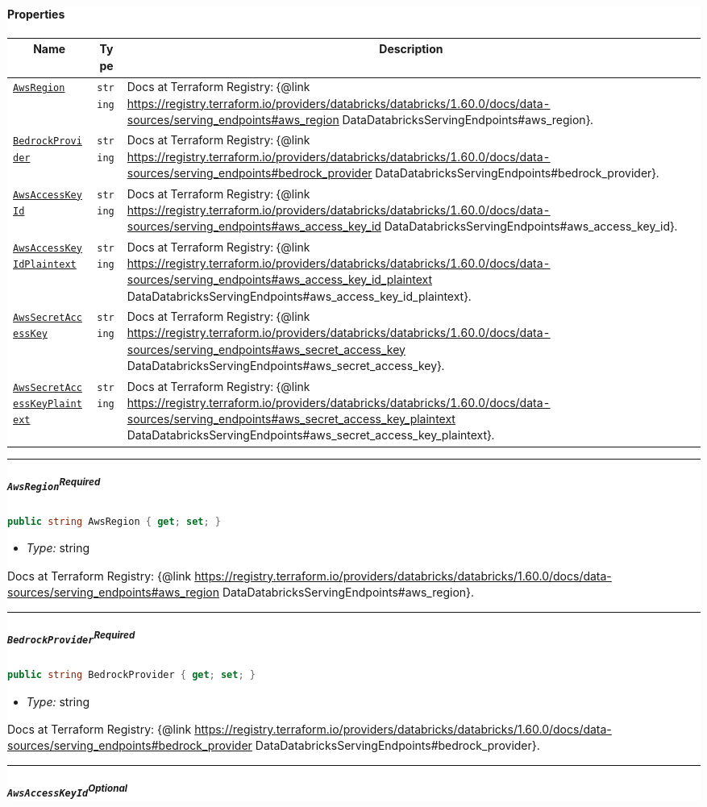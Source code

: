 #### Properties <a name="Properties" id="Properties"></a>

| **Name** | **Type** | **Description** |
| --- | --- | --- |
| <code><a href="#@cdktf/provider-databricks.dataDatabricksServingEndpoints.DataDatabricksServingEndpointsEndpointsConfigServedEntitiesExternalModelAmazonBedrockConfig.property.awsRegion">AwsRegion</a></code> | <code>string</code> | Docs at Terraform Registry: {@link https://registry.terraform.io/providers/databricks/databricks/1.60.0/docs/data-sources/serving_endpoints#aws_region DataDatabricksServingEndpoints#aws_region}. |
| <code><a href="#@cdktf/provider-databricks.dataDatabricksServingEndpoints.DataDatabricksServingEndpointsEndpointsConfigServedEntitiesExternalModelAmazonBedrockConfig.property.bedrockProvider">BedrockProvider</a></code> | <code>string</code> | Docs at Terraform Registry: {@link https://registry.terraform.io/providers/databricks/databricks/1.60.0/docs/data-sources/serving_endpoints#bedrock_provider DataDatabricksServingEndpoints#bedrock_provider}. |
| <code><a href="#@cdktf/provider-databricks.dataDatabricksServingEndpoints.DataDatabricksServingEndpointsEndpointsConfigServedEntitiesExternalModelAmazonBedrockConfig.property.awsAccessKeyId">AwsAccessKeyId</a></code> | <code>string</code> | Docs at Terraform Registry: {@link https://registry.terraform.io/providers/databricks/databricks/1.60.0/docs/data-sources/serving_endpoints#aws_access_key_id DataDatabricksServingEndpoints#aws_access_key_id}. |
| <code><a href="#@cdktf/provider-databricks.dataDatabricksServingEndpoints.DataDatabricksServingEndpointsEndpointsConfigServedEntitiesExternalModelAmazonBedrockConfig.property.awsAccessKeyIdPlaintext">AwsAccessKeyIdPlaintext</a></code> | <code>string</code> | Docs at Terraform Registry: {@link https://registry.terraform.io/providers/databricks/databricks/1.60.0/docs/data-sources/serving_endpoints#aws_access_key_id_plaintext DataDatabricksServingEndpoints#aws_access_key_id_plaintext}. |
| <code><a href="#@cdktf/provider-databricks.dataDatabricksServingEndpoints.DataDatabricksServingEndpointsEndpointsConfigServedEntitiesExternalModelAmazonBedrockConfig.property.awsSecretAccessKey">AwsSecretAccessKey</a></code> | <code>string</code> | Docs at Terraform Registry: {@link https://registry.terraform.io/providers/databricks/databricks/1.60.0/docs/data-sources/serving_endpoints#aws_secret_access_key DataDatabricksServingEndpoints#aws_secret_access_key}. |
| <code><a href="#@cdktf/provider-databricks.dataDatabricksServingEndpoints.DataDatabricksServingEndpointsEndpointsConfigServedEntitiesExternalModelAmazonBedrockConfig.property.awsSecretAccessKeyPlaintext">AwsSecretAccessKeyPlaintext</a></code> | <code>string</code> | Docs at Terraform Registry: {@link https://registry.terraform.io/providers/databricks/databricks/1.60.0/docs/data-sources/serving_endpoints#aws_secret_access_key_plaintext DataDatabricksServingEndpoints#aws_secret_access_key_plaintext}. |

---

##### `AwsRegion`<sup>Required</sup> <a name="AwsRegion" id="@cdktf/provider-databricks.dataDatabricksServingEndpoints.DataDatabricksServingEndpointsEndpointsConfigServedEntitiesExternalModelAmazonBedrockConfig.property.awsRegion"></a>

```csharp
public string AwsRegion { get; set; }
```

- *Type:* string

Docs at Terraform Registry: {@link https://registry.terraform.io/providers/databricks/databricks/1.60.0/docs/data-sources/serving_endpoints#aws_region DataDatabricksServingEndpoints#aws_region}.

---

##### `BedrockProvider`<sup>Required</sup> <a name="BedrockProvider" id="@cdktf/provider-databricks.dataDatabricksServingEndpoints.DataDatabricksServingEndpointsEndpointsConfigServedEntitiesExternalModelAmazonBedrockConfig.property.bedrockProvider"></a>

```csharp
public string BedrockProvider { get; set; }
```

- *Type:* string

Docs at Terraform Registry: {@link https://registry.terraform.io/providers/databricks/databricks/1.60.0/docs/data-sources/serving_endpoints#bedrock_provider DataDatabricksServingEndpoints#bedrock_provider}.

---

##### `AwsAccessKeyId`<sup>Optional</sup> <a name="AwsAccessKeyId" id="@cdktf/provider-databricks.dataDatabricksServingEndpoints.DataDatabricksServingEndpointsEndpointsConfigServedEntitiesExternalModelAmazonBedrockConfig.property.awsAccessKeyId"></a>
